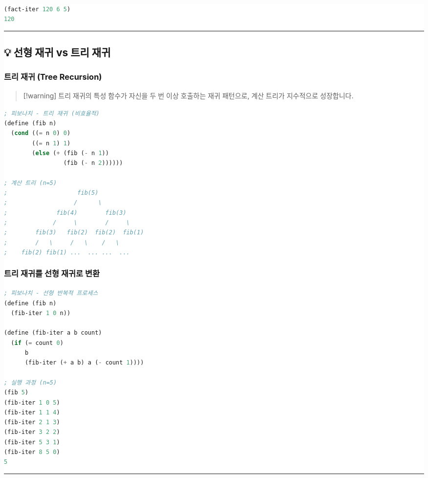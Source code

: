 ```scheme
(fact-iter 120 6 5)
120
```

---

## 💡 선형 재귀 vs 트리 재귀

### 트리 재귀 (Tree Recursion)

> [!warning] 트리 재귀의 특성
> 함수가 자신을 두 번 이상 호출하는 재귀 패턴으로, 계산 트리가 지수적으로 성장합니다.

```scheme
; 피보나치 - 트리 재귀 (비효율적)
(define (fib n)
  (cond ((= n 0) 0)
        ((= n 1) 1)
        (else (+ (fib (- n 1))
                 (fib (- n 2))))))

; 계산 트리 (n=5)
;                    fib(5)
;                   /      \
;              fib(4)        fib(3)
;             /     \        /     \
;        fib(3)   fib(2)  fib(2)  fib(1)
;        /   \     /   \    /   \
;    fib(2) fib(1) ...  ... ...  ...
```

### 트리 재귀를 선형 재귀로 변환

```scheme
; 피보나치 - 선형 반복적 프로세스
(define (fib n)
  (fib-iter 1 0 n))

(define (fib-iter a b count)
  (if (= count 0)
      b
      (fib-iter (+ a b) a (- count 1))))

; 실행 과정 (n=5)
(fib 5)
(fib-iter 1 0 5)
(fib-iter 1 1 4)
(fib-iter 2 1 3)
(fib-iter 3 2 2)
(fib-iter 5 3 1)
(fib-iter 8 5 0)
5
```

---